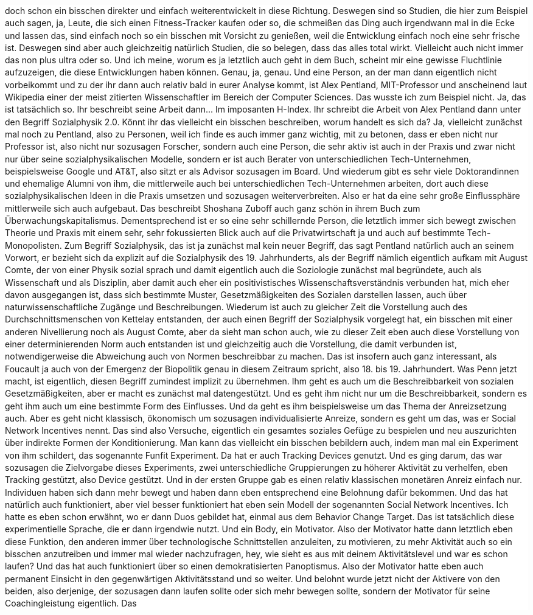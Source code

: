 doch schon ein bisschen direkter und einfach weiterentwickelt in diese Richtung. Deswegen sind so Studien, die hier zum Beispiel auch sagen, ja, Leute, die sich einen Fitness-Tracker kaufen oder so, die schmeißen das Ding auch irgendwann mal in die Ecke und lassen das, sind einfach noch so ein bisschen mit Vorsicht zu genießen, weil die Entwicklung einfach noch eine sehr frische ist. Deswegen sind aber auch gleichzeitig natürlich Studien, die so belegen, dass das alles total wirkt. Vielleicht auch nicht immer das non plus ultra oder so. Und ich meine, worum es ja letztlich auch geht in dem Buch, scheint mir eine gewisse Fluchtlinie aufzuzeigen, die diese Entwicklungen haben können. Genau, ja, genau. Und eine Person, an der man dann eigentlich nicht vorbeikommt und zu der ihr dann auch relativ bald in eurer Analyse kommt, ist Alex Pentland, MIT-Professor und anscheinend laut Wikipedia einer der meist zitierten Wissenschaftler im Bereich der Computer Sciences. Das wusste ich zum Beispiel nicht. Ja, das ist tatsächlich so. Ihr beschreibt seine Arbeit dann... Im imposanten H-Index. Ihr schreibt die Arbeit von Alex Pentland dann unter den Begriff Sozialphysik 2.0. Könnt ihr das vielleicht ein bisschen beschreiben, worum handelt es sich da? Ja, vielleicht zunächst mal noch zu Pentland, also zu Personen, weil ich finde es auch immer ganz wichtig, mit zu betonen, dass er eben nicht nur Professor ist, also nicht nur sozusagen Forscher, sondern auch eine Person, die sehr aktiv ist auch in der Praxis und zwar nicht nur über seine sozialphysikalischen Modelle, sondern er ist auch Berater von unterschiedlichen Tech-Unternehmen, beispielsweise Google und AT&T, also sitzt er als Advisor sozusagen im Board. Und wiederum gibt es sehr viele Doktorandinnen und ehemalige Alumni von ihm, die mittlerweile auch bei unterschiedlichen Tech-Unternehmen arbeiten, dort auch diese sozialphysikalischen Ideen in die Praxis umsetzen und sozusagen weiterverbreiten. Also er hat da eine sehr große Einflussphäre mittlerweile sich auch aufgebaut. Das beschreibt Shoshana Zuboff auch ganz schön in ihrem Buch zum Überwachungskapitalismus. Dementsprechend ist er so eine sehr schillernde Person, die letztlich immer sich bewegt zwischen Theorie und Praxis mit einem sehr, sehr fokussierten Blick auch auf die Privatwirtschaft ja und auch auf bestimmte Tech-Monopolisten. Zum Begriff Sozialphysik, das ist ja zunächst mal kein neuer Begriff, das sagt Pentland natürlich auch an seinem Vorwort, er bezieht sich da explizit auf die Sozialphysik des 19. Jahrhunderts, als der Begriff nämlich eigentlich aufkam mit August Comte, der von einer Physik sozial sprach und damit eigentlich auch die Soziologie zunächst mal begründete, auch als Wissenschaft und als Disziplin, aber damit auch eher ein positivistisches Wissenschaftsverständnis verbunden hat, mich eher davon ausgegangen ist, dass sich bestimmte Muster, Gesetzmäßigkeiten des Sozialen darstellen lassen, auch über naturwissenschaftliche Zugänge und Beschreibungen. Wiederum ist auch zu gleicher Zeit die Vorstellung auch des Durchschnittsmenschen von Kettelay entstanden, der auch einen Begriff der Sozialphysik vorgelegt hat, ein bisschen mit einer anderen Nivellierung noch als August Comte, aber da sieht man schon auch, wie zu dieser Zeit eben auch diese Vorstellung von einer determinierenden Norm auch entstanden ist und gleichzeitig auch die Vorstellung, die damit verbunden ist, notwendigerweise die Abweichung auch von Normen beschreibbar zu machen. Das ist insofern auch ganz interessant, als Foucault ja auch von der Emergenz der Biopolitik genau in diesem Zeitraum spricht, also 18. bis 19. Jahrhundert. Was Penn jetzt macht, ist eigentlich, diesen Begriff zumindest implizit zu übernehmen. Ihm geht es auch um die Beschreibbarkeit von sozialen Gesetzmäßigkeiten, aber er macht es zunächst mal datengestützt. Und es geht ihm nicht nur um die Beschreibbarkeit, sondern es geht ihm auch um eine bestimmte Form des Einflusses. Und da geht es ihm beispielsweise um das Thema der Anreizsetzung auch. Aber es geht nicht klassisch, ökonomisch um sozusagen individualisierte Anreize, sondern es geht um das, was er Social Network Incentives nennt. Das sind also Versuche, eigentlich ein gesamtes soziales Gefüge zu bespielen und neu auszurichten über indirekte Formen der Konditionierung. Man kann das vielleicht ein bisschen bebildern auch, indem man mal ein Experiment von ihm schildert, das sogenannte Funfit Experiment. Da hat er auch Tracking Devices genutzt. Und es ging darum, das war sozusagen die Zielvorgabe dieses Experiments, zwei unterschiedliche Gruppierungen zu höherer Aktivität zu verhelfen, eben Tracking gestützt, also Device gestützt. Und in der ersten Gruppe gab es einen relativ klassischen monetären Anreiz einfach nur. Individuen haben sich dann mehr bewegt und haben dann eben entsprechend eine Belohnung dafür bekommen. Und das hat natürlich auch funktioniert, aber viel besser funktioniert hat eben sein Modell der sogenannten Social Network Incentives. Ich hatte es eben schon erwähnt, wo er dann Duos gebildet hat, einmal aus dem Behavior Change Target. Das ist tatsächlich diese experimentielle Sprache, die er dann irgendwie nutzt. Und ein Body, ein Motivator. Also der Motivator hatte dann letztlich eben diese Funktion, den anderen immer über technologische Schnittstellen anzuleiten, zu motivieren, zu mehr Aktivität auch so ein bisschen anzutreiben und immer mal wieder nachzufragen, hey, wie sieht es aus mit deinem Aktivitätslevel und war es schon laufen? Und das hat auch funktioniert über so einen demokratisierten Panoptismus. Also der Motivator hatte eben auch permanent Einsicht in den gegenwärtigen Aktivitätsstand und so weiter. Und belohnt wurde jetzt nicht der Aktivere von den beiden, also derjenige, der sozusagen dann laufen sollte oder sich mehr bewegen sollte, sondern der Motivator für seine Coachingleistung eigentlich. Das